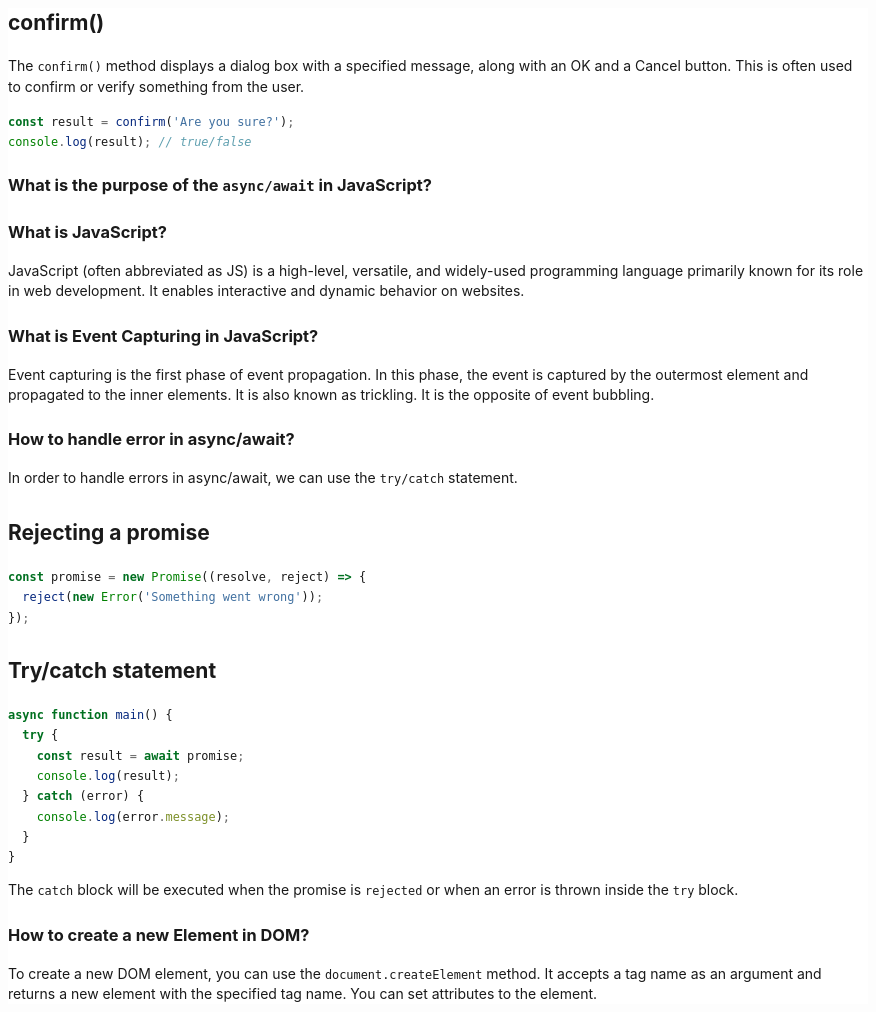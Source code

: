 ## confirm()

The `confirm()` method displays a dialog box with a specified message, along with an OK and a Cancel button. This is often used to confirm or verify something from the user.

```js
const result = confirm('Are you sure?');
console.log(result); // true/false
```

### What is the purpose of the `async/await` in JavaScript?

### What is JavaScript?
JavaScript (often abbreviated as JS) is a high-level, versatile, and widely-used programming language primarily known for its role in web development. It enables interactive and dynamic behavior on websites.

### What is Event Capturing in JavaScript?
Event capturing is the first phase of event propagation. In this phase, the event is captured by the outermost element and propagated to the inner elements. It is also known as trickling. It is the opposite of event bubbling.

### How to handle error in async/await?
In order to handle errors in async/await, we can use the `try/catch` statement.

## Rejecting a promise

```js
const promise = new Promise((resolve, reject) => {
  reject(new Error('Something went wrong'));
});
```

## Try/catch statement

```js
async function main() {
  try {
    const result = await promise;
    console.log(result);
  } catch (error) {
    console.log(error.message);
  }
}
```

The `catch` block will be executed when the promise is `rejected` or when an error is thrown inside the `try` block.

### How to create a new Element in DOM?
To create a new DOM element, you can use the `document.createElement` method. It accepts a tag name as an argument and returns a new element with the specified tag name. You can set attributes to the element.
